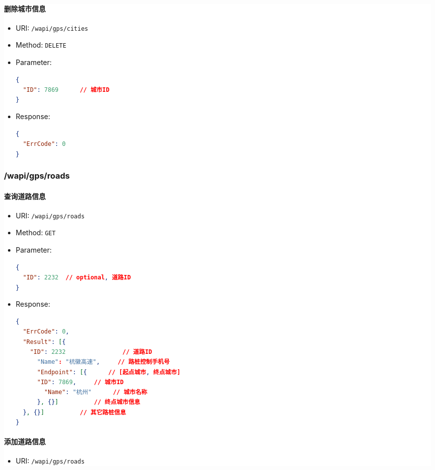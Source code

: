 #### 删除城市信息

- URI: `/wapi/gps/cities`

- Method: `DELETE`

- Parameter:

  ```json
  {
    "ID": 7869		// 城市ID
  }
  ```

- Response:

  ```json
  {
    "ErrCode": 0
  }
  ```

### /wapi/gps/roads


#### 查询道路信息

- URI: `/wapi/gps/roads`

- Method: `GET`

- Parameter:

  ```json
  {
    "ID": 2232	// optional, 道路ID
  }
  ```

- Response:

  ```json
  {
    "ErrCode": 0,
    "Result": [{
      "ID": 2232				// 道路ID
    	"Name": "杭徽高速",		// 路桩控制手机号
    	"Endpoint": [{		// [起点城市, 终点城市]
        "ID": 7869,		// 城市ID
    	  "Name": "杭州"		// 城市名称
    	}, {}]			// 终点城市信息
    }, {}]			// 其它路桩信息
  }
  ```

#### 添加道路信息

- URI: `/wapi/gps/roads`
